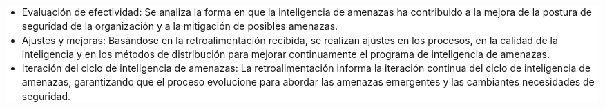   + Evaluación de efectividad: Se analiza la forma en que la inteligencia de amenazas ha contribuido a la mejora de la postura de seguridad de la organización y a la mitigación de posibles amenazas.
  + Ajustes y mejoras: Basándose en la retroalimentación recibida, se realizan ajustes en los procesos, en la calidad de la inteligencia y en los métodos de distribución para mejorar continuamente el programa de inteligencia de amenazas.
  + Iteración del ciclo de inteligencia de amenazas: La retroalimentación informa la iteración continua del ciclo de inteligencia de amenazas, garantizando que el proceso evolucione para abordar las amenazas emergentes y las cambiantes necesidades de seguridad.
